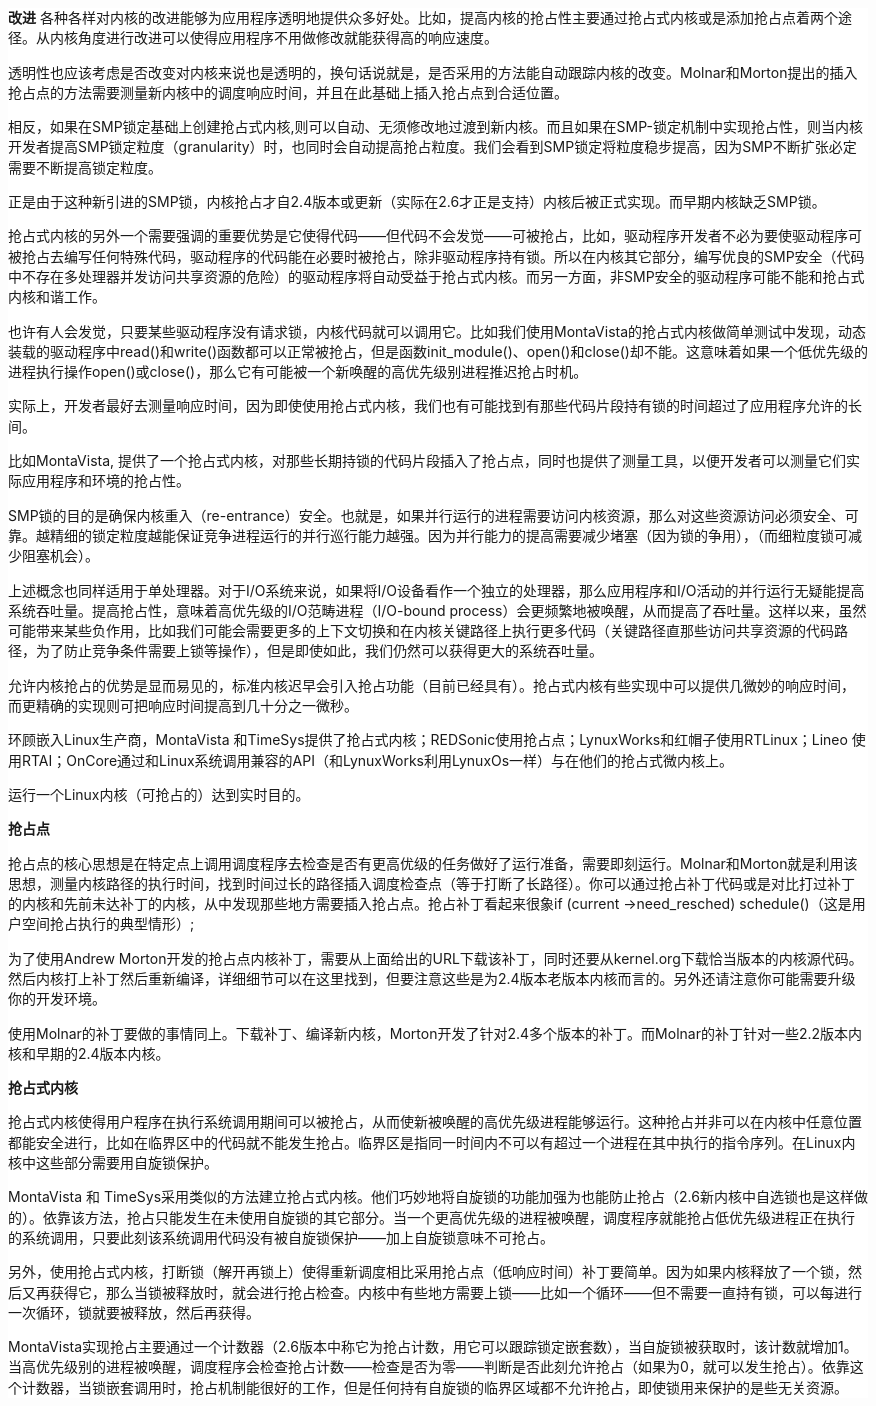 **改进**
各种各样对内核的改进能够为应用程序透明地提供众多好处。比如，提高内核的抢占性主要通过抢占式内核或是添加抢占点着两个途径。从内核角度进行改进可以使得应用程序不用做修改就能获得高的响应速度。

透明性也应该考虑是否改变对内核来说也是透明的，换句话说就是，是否采用的方法能自动跟踪内核的改变。Molnar和Morton提出的插入抢占点的方法需要测量新内核中的调度响应时间，并且在此基础上插入抢占点到合适位置。

 相反，如果在SMP锁定基础上创建抢占式内核,则可以自动、无须修改地过渡到新内核。而且如果在SMP-锁定机制中实现抢占性，则当内核开发者提高SMP锁定粒度（granularity）时，也同时会自动提高抢占粒度。我们会看到SMP锁定将粒度稳步提高，因为SMP不断扩张必定需要不断提高锁定粒度。

正是由于这种新引进的SMP锁，内核抢占才自2.4版本或更新（实际在2.6才正是支持）内核后被正式实现。而早期内核缺乏SMP锁。

抢占式内核的另外一个需要强调的重要优势是它使得代码——但代码不会发觉——可被抢占，比如，驱动程序开发者不必为要使驱动程序可被抢占去编写任何特殊代码，驱动程序的代码能在必要时被抢占，除非驱动程序持有锁。所以在内核其它部分，编写优良的SMP安全（代码中不存在多处理器并发访问共享资源的危险）的驱动程序将自动受益于抢占式内核。而另一方面，非SMP安全的驱动程序可能不能和抢占式内核和谐工作。

也许有人会发觉，只要某些驱动程序没有请求锁，内核代码就可以调用它。比如我们使用MontaVista的抢占式内核做简单测试中发现，动态装载的驱动程序中read()和write()函数都可以正常被抢占，但是函数init_module()、open()和close()却不能。这意味着如果一个低优先级的进程执行操作open()或close()，那么它有可能被一个新唤醒的高优先级别进程推迟抢占时机。

实际上，开发者最好去测量响应时间，因为即使使用抢占式内核，我们也有可能找到有那些代码片段持有锁的时间超过了应用程序允许的长间。

比如MontaVista, 提供了一个抢占式内核，对那些长期持锁的代码片段插入了抢占点，同时也提供了测量工具，以便开发者可以测量它们实际应用程序和环境的抢占性。

SMP锁的目的是确保内核重入（re-entrance）安全。也就是，如果并行运行的进程需要访问内核资源，那么对这些资源访问必须安全、可靠。越精细的锁定粒度越能保证竞争进程运行的并行巡行能力越强。因为并行能力的提高需要减少堵塞（因为锁的争用），（而细粒度锁可减少阻塞机会）。

上述概念也同样适用于单处理器。对于I/O系统来说，如果将I/O设备看作一个独立的处理器，那么应用程序和I/O活动的并行运行无疑能提高系统吞吐量。提高抢占性，意味着高优先级的I/O范畴进程（I/O-bound process）会更频繁地被唤醒，从而提高了吞吐量。这样以来，虽然可能带来某些负作用，比如我们可能会需要更多的上下文切换和在内核关键路径上执行更多代码（关键路径直那些访问共享资源的代码路径，为了防止竞争条件需要上锁等操作），但是即使如此，我们仍然可以获得更大的系统吞吐量。

允许内核抢占的优势是显而易见的，标准内核迟早会引入抢占功能（目前已经具有）。抢占式内核有些实现中可以提供几微妙的响应时间，而更精确的实现则可把响应时间提高到几十分之一微秒。

环顾嵌入Linux生产商，MontaVista 和TimeSys提供了抢占式内核；REDSonic使用抢占点；LynuxWorks和红帽子使用RTLinux；Lineo 使用RTAI；OnCore通过和Linux系统调用兼容的API（和LynuxWorks利用LynuxOs一样）与在他们的抢占式微内核上。

运行一个Linux内核（可抢占的）达到实时目的。

 

**抢占点**

抢占点的核心思想是在特定点上调用调度程序去检查是否有更高优级的任务做好了运行准备，需要即刻运行。Molnar和Morton就是利用该思想，测量内核路径的执行时间，找到时间过长的路径插入调度检查点（等于打断了长路径）。你可以通过抢占补丁代码或是对比打过补丁的内核和先前未达补丁的内核，从中发现那些地方需要插入抢占点。抢占补丁看起来很象if (current ->need_resched) schedule()（这是用户空间抢占执行的典型情形）;

为了使用Andrew Morton开发的抢占点内核补丁，需要从上面给出的URL下载该补丁，同时还要从kernel.org下载恰当版本的内核源代码。然后内核打上补丁然后重新编译，详细细节可以在这里找到，但要注意这些是为2.4版本老版本内核而言的。另外还请注意你可能需要升级你的开发环境。

   使用Molnar的补丁要做的事情同上。下载补丁、编译新内核，Morton开发了针对2.4多个版本的补丁。而Molnar的补丁针对一些2.2版本内核和早期的2.4版本内核。

 

**抢占式内核**

抢占式内核使得用户程序在执行系统调用期间可以被抢占，从而使新被唤醒的高优先级进程能够运行。这种抢占并非可以在内核中任意位置都能安全进行，比如在临界区中的代码就不能发生抢占。临界区是指同一时间内不可以有超过一个进程在其中执行的指令序列。在Linux内核中这些部分需要用自旋锁保护。

MontaVista 和 TimeSys采用类似的方法建立抢占式内核。他们巧妙地将自旋锁的功能加强为也能防止抢占（2.6新内核中自选锁也是这样做的）。依靠该方法，抢占只能发生在未使用自旋锁的其它部分。当一个更高优先级的进程被唤醒，调度程序就能抢占低优先级进程正在执行的系统调用，只要此刻该系统调用代码没有被自旋锁保护——加上自旋锁意味不可抢占。

另外，使用抢占式内核，打断锁（解开再锁上）使得重新调度相比采用抢占点（低响应时间）补丁要简单。因为如果内核释放了一个锁，然后又再获得它，那么当锁被释放时，就会进行抢占检查。内核中有些地方需要上锁——比如一个循环——但不需要一直持有锁，可以每进行一次循环，锁就要被释放，然后再获得。

MontaVista实现抢占主要通过一个计数器（2.6版本中称它为抢占计数，用它可以跟踪锁定嵌套数），当自旋锁被获取时，该计数就增加1。当高优先级别的进程被唤醒，调度程序会检查抢占计数——检查是否为零——判断是否此刻允许抢占（如果为0，就可以发生抢占）。依靠这个计数器，当锁嵌套调用时，抢占机制能很好的工作，但是任何持有自旋锁的临界区域都不允许抢占，即使锁用来保护的是些无关资源。
